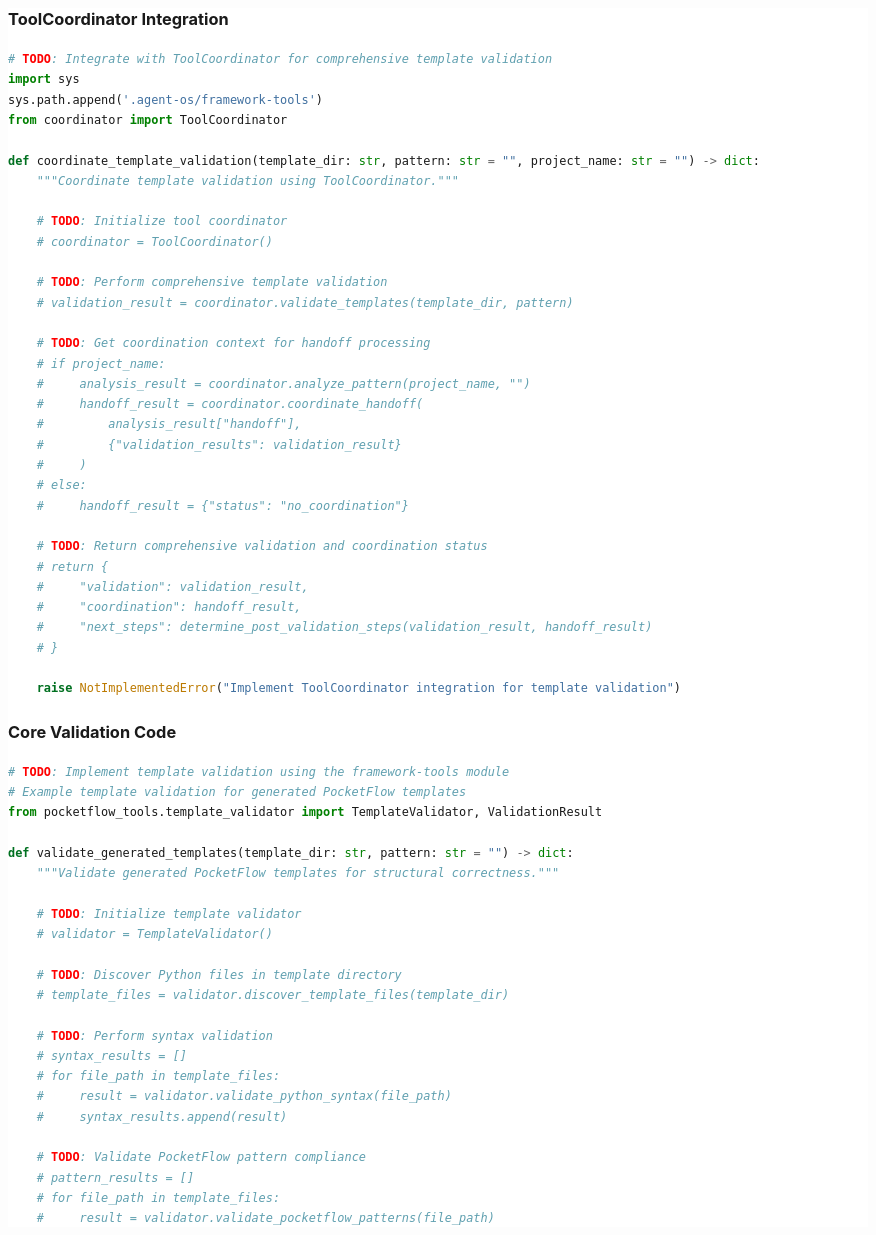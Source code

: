 ### ToolCoordinator Integration

```python
# TODO: Integrate with ToolCoordinator for comprehensive template validation
import sys
sys.path.append('.agent-os/framework-tools')
from coordinator import ToolCoordinator

def coordinate_template_validation(template_dir: str, pattern: str = "", project_name: str = "") -> dict:
    """Coordinate template validation using ToolCoordinator."""
    
    # TODO: Initialize tool coordinator
    # coordinator = ToolCoordinator()
    
    # TODO: Perform comprehensive template validation
    # validation_result = coordinator.validate_templates(template_dir, pattern)
    
    # TODO: Get coordination context for handoff processing
    # if project_name:
    #     analysis_result = coordinator.analyze_pattern(project_name, "")
    #     handoff_result = coordinator.coordinate_handoff(
    #         analysis_result["handoff"], 
    #         {"validation_results": validation_result}
    #     )
    # else:
    #     handoff_result = {"status": "no_coordination"}
    
    # TODO: Return comprehensive validation and coordination status
    # return {
    #     "validation": validation_result,
    #     "coordination": handoff_result,
    #     "next_steps": determine_post_validation_steps(validation_result, handoff_result)
    # }
    
    raise NotImplementedError("Implement ToolCoordinator integration for template validation")
```

### Core Validation Code

```python
# TODO: Implement template validation using the framework-tools module
# Example template validation for generated PocketFlow templates
from pocketflow_tools.template_validator import TemplateValidator, ValidationResult

def validate_generated_templates(template_dir: str, pattern: str = "") -> dict:
    """Validate generated PocketFlow templates for structural correctness."""
    
    # TODO: Initialize template validator
    # validator = TemplateValidator()
    
    # TODO: Discover Python files in template directory
    # template_files = validator.discover_template_files(template_dir)
    
    # TODO: Perform syntax validation
    # syntax_results = []
    # for file_path in template_files:
    #     result = validator.validate_python_syntax(file_path)
    #     syntax_results.append(result)
    
    # TODO: Validate PocketFlow pattern compliance
    # pattern_results = []
    # for file_path in template_files:
    #     result = validator.validate_pocketflow_patterns(file_path)
```
